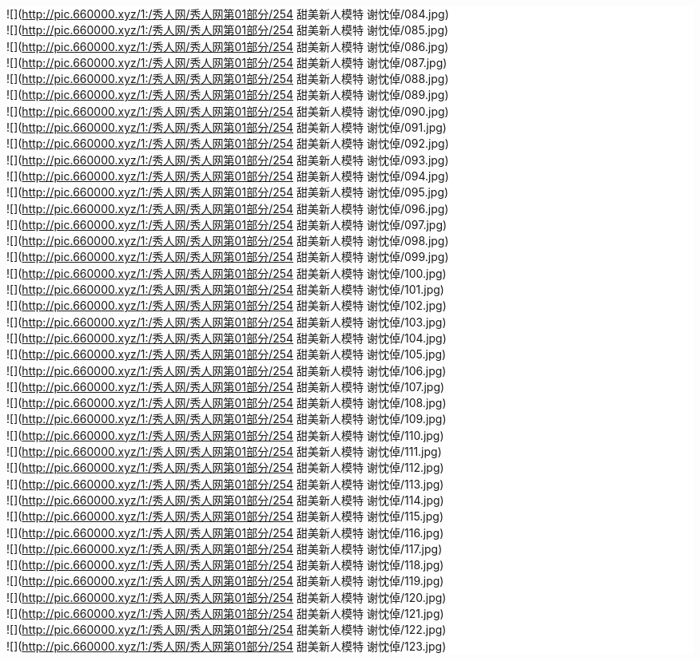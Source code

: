 ![](http://pic.660000.xyz/1:/秀人网/秀人网第01部分/254 甜美新人模特 谢忱倬/084.jpg) <br> ![](http://pic.660000.xyz/1:/秀人网/秀人网第01部分/254 甜美新人模特 谢忱倬/085.jpg) <br> ![](http://pic.660000.xyz/1:/秀人网/秀人网第01部分/254 甜美新人模特 谢忱倬/086.jpg) <br> ![](http://pic.660000.xyz/1:/秀人网/秀人网第01部分/254 甜美新人模特 谢忱倬/087.jpg) <br> ![](http://pic.660000.xyz/1:/秀人网/秀人网第01部分/254 甜美新人模特 谢忱倬/088.jpg) <br> ![](http://pic.660000.xyz/1:/秀人网/秀人网第01部分/254 甜美新人模特 谢忱倬/089.jpg) <br> ![](http://pic.660000.xyz/1:/秀人网/秀人网第01部分/254 甜美新人模特 谢忱倬/090.jpg) <br> ![](http://pic.660000.xyz/1:/秀人网/秀人网第01部分/254 甜美新人模特 谢忱倬/091.jpg) <br> ![](http://pic.660000.xyz/1:/秀人网/秀人网第01部分/254 甜美新人模特 谢忱倬/092.jpg) <br> ![](http://pic.660000.xyz/1:/秀人网/秀人网第01部分/254 甜美新人模特 谢忱倬/093.jpg) <br> ![](http://pic.660000.xyz/1:/秀人网/秀人网第01部分/254 甜美新人模特 谢忱倬/094.jpg) <br> ![](http://pic.660000.xyz/1:/秀人网/秀人网第01部分/254 甜美新人模特 谢忱倬/095.jpg) <br> ![](http://pic.660000.xyz/1:/秀人网/秀人网第01部分/254 甜美新人模特 谢忱倬/096.jpg) <br> ![](http://pic.660000.xyz/1:/秀人网/秀人网第01部分/254 甜美新人模特 谢忱倬/097.jpg) <br> ![](http://pic.660000.xyz/1:/秀人网/秀人网第01部分/254 甜美新人模特 谢忱倬/098.jpg) <br> ![](http://pic.660000.xyz/1:/秀人网/秀人网第01部分/254 甜美新人模特 谢忱倬/099.jpg) <br> ![](http://pic.660000.xyz/1:/秀人网/秀人网第01部分/254 甜美新人模特 谢忱倬/100.jpg) <br> ![](http://pic.660000.xyz/1:/秀人网/秀人网第01部分/254 甜美新人模特 谢忱倬/101.jpg) <br> ![](http://pic.660000.xyz/1:/秀人网/秀人网第01部分/254 甜美新人模特 谢忱倬/102.jpg) <br> ![](http://pic.660000.xyz/1:/秀人网/秀人网第01部分/254 甜美新人模特 谢忱倬/103.jpg) <br> ![](http://pic.660000.xyz/1:/秀人网/秀人网第01部分/254 甜美新人模特 谢忱倬/104.jpg) <br> ![](http://pic.660000.xyz/1:/秀人网/秀人网第01部分/254 甜美新人模特 谢忱倬/105.jpg) <br> ![](http://pic.660000.xyz/1:/秀人网/秀人网第01部分/254 甜美新人模特 谢忱倬/106.jpg) <br> ![](http://pic.660000.xyz/1:/秀人网/秀人网第01部分/254 甜美新人模特 谢忱倬/107.jpg) <br> ![](http://pic.660000.xyz/1:/秀人网/秀人网第01部分/254 甜美新人模特 谢忱倬/108.jpg) <br> ![](http://pic.660000.xyz/1:/秀人网/秀人网第01部分/254 甜美新人模特 谢忱倬/109.jpg) <br> ![](http://pic.660000.xyz/1:/秀人网/秀人网第01部分/254 甜美新人模特 谢忱倬/110.jpg) <br> ![](http://pic.660000.xyz/1:/秀人网/秀人网第01部分/254 甜美新人模特 谢忱倬/111.jpg) <br> ![](http://pic.660000.xyz/1:/秀人网/秀人网第01部分/254 甜美新人模特 谢忱倬/112.jpg) <br> ![](http://pic.660000.xyz/1:/秀人网/秀人网第01部分/254 甜美新人模特 谢忱倬/113.jpg) <br> ![](http://pic.660000.xyz/1:/秀人网/秀人网第01部分/254 甜美新人模特 谢忱倬/114.jpg) <br> ![](http://pic.660000.xyz/1:/秀人网/秀人网第01部分/254 甜美新人模特 谢忱倬/115.jpg) <br> ![](http://pic.660000.xyz/1:/秀人网/秀人网第01部分/254 甜美新人模特 谢忱倬/116.jpg) <br> ![](http://pic.660000.xyz/1:/秀人网/秀人网第01部分/254 甜美新人模特 谢忱倬/117.jpg) <br> ![](http://pic.660000.xyz/1:/秀人网/秀人网第01部分/254 甜美新人模特 谢忱倬/118.jpg) <br> ![](http://pic.660000.xyz/1:/秀人网/秀人网第01部分/254 甜美新人模特 谢忱倬/119.jpg) <br> ![](http://pic.660000.xyz/1:/秀人网/秀人网第01部分/254 甜美新人模特 谢忱倬/120.jpg) <br> ![](http://pic.660000.xyz/1:/秀人网/秀人网第01部分/254 甜美新人模特 谢忱倬/121.jpg) <br> ![](http://pic.660000.xyz/1:/秀人网/秀人网第01部分/254 甜美新人模特 谢忱倬/122.jpg) <br> ![](http://pic.660000.xyz/1:/秀人网/秀人网第01部分/254 甜美新人模特 谢忱倬/123.jpg) <br>